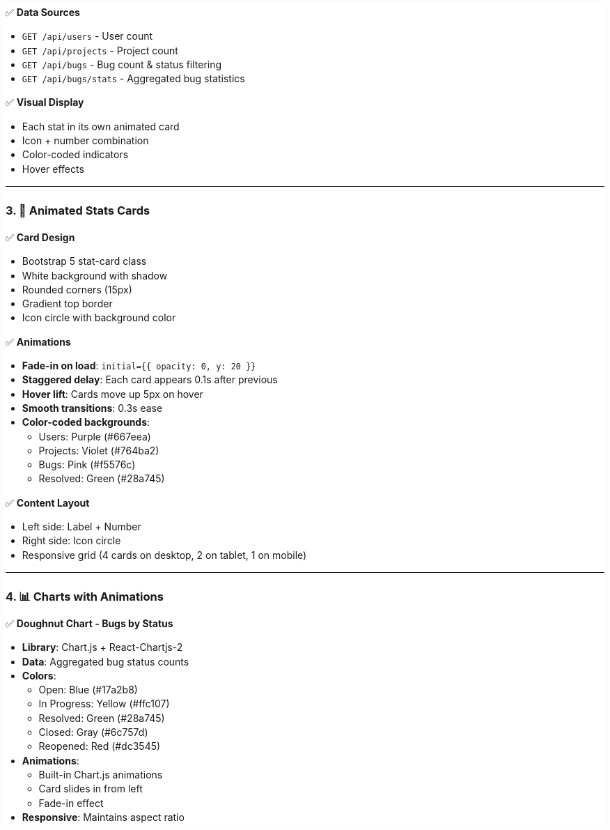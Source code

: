 ✅ **Data Sources**
- `GET /api/users` - User count
- `GET /api/projects` - Project count
- `GET /api/bugs` - Bug count & status filtering
- `GET /api/bugs/stats` - Aggregated bug statistics

✅ **Visual Display**
- Each stat in its own animated card
- Icon + number combination
- Color-coded indicators
- Hover effects

---

### 3. 🎨 **Animated Stats Cards**

✅ **Card Design**
- Bootstrap 5 stat-card class
- White background with shadow
- Rounded corners (15px)
- Gradient top border
- Icon circle with background color

✅ **Animations**
- **Fade-in on load**: `initial={{ opacity: 0, y: 20 }}`
- **Staggered delay**: Each card appears 0.1s after previous
- **Hover lift**: Cards move up 5px on hover
- **Smooth transitions**: 0.3s ease
- **Color-coded backgrounds**:
  - Users: Purple (#667eea)
  - Projects: Violet (#764ba2)
  - Bugs: Pink (#f5576c)
  - Resolved: Green (#28a745)

✅ **Content Layout**
- Left side: Label + Number
- Right side: Icon circle
- Responsive grid (4 cards on desktop, 2 on tablet, 1 on mobile)

---

### 4. 📊 **Charts with Animations**

✅ **Doughnut Chart - Bugs by Status**
- **Library**: Chart.js + React-Chartjs-2
- **Data**: Aggregated bug status counts
- **Colors**: 
  - Open: Blue (#17a2b8)
  - In Progress: Yellow (#ffc107)
  - Resolved: Green (#28a745)
  - Closed: Gray (#6c757d)
  - Reopened: Red (#dc3545)
- **Animations**: 
  - Built-in Chart.js animations
  - Card slides in from left
  - Fade-in effect
- **Responsive**: Maintains aspect ratio
